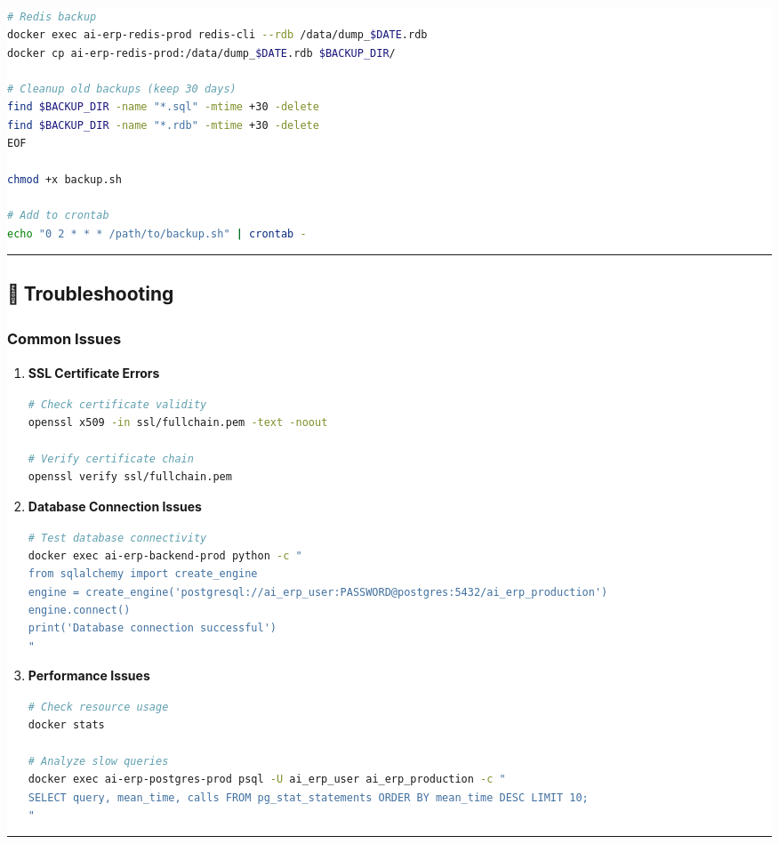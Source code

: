 ```bash
# Redis backup
docker exec ai-erp-redis-prod redis-cli --rdb /data/dump_$DATE.rdb
docker cp ai-erp-redis-prod:/data/dump_$DATE.rdb $BACKUP_DIR/

# Cleanup old backups (keep 30 days)
find $BACKUP_DIR -name "*.sql" -mtime +30 -delete
find $BACKUP_DIR -name "*.rdb" -mtime +30 -delete
EOF

chmod +x backup.sh

# Add to crontab
echo "0 2 * * * /path/to/backup.sh" | crontab -
```

---

## 🔧 Troubleshooting

### Common Issues

1. **SSL Certificate Errors**
   ```bash
   # Check certificate validity
   openssl x509 -in ssl/fullchain.pem -text -noout
   
   # Verify certificate chain
   openssl verify ssl/fullchain.pem
   ```

2. **Database Connection Issues**
   ```bash
   # Test database connectivity
   docker exec ai-erp-backend-prod python -c "
   from sqlalchemy import create_engine
   engine = create_engine('postgresql://ai_erp_user:PASSWORD@postgres:5432/ai_erp_production')
   engine.connect()
   print('Database connection successful')
   "
   ```

3. **Performance Issues**
   ```bash
   # Check resource usage
   docker stats
   
   # Analyze slow queries
   docker exec ai-erp-postgres-prod psql -U ai_erp_user ai_erp_production -c "
   SELECT query, mean_time, calls FROM pg_stat_statements ORDER BY mean_time DESC LIMIT 10;
   "
   ```

---
